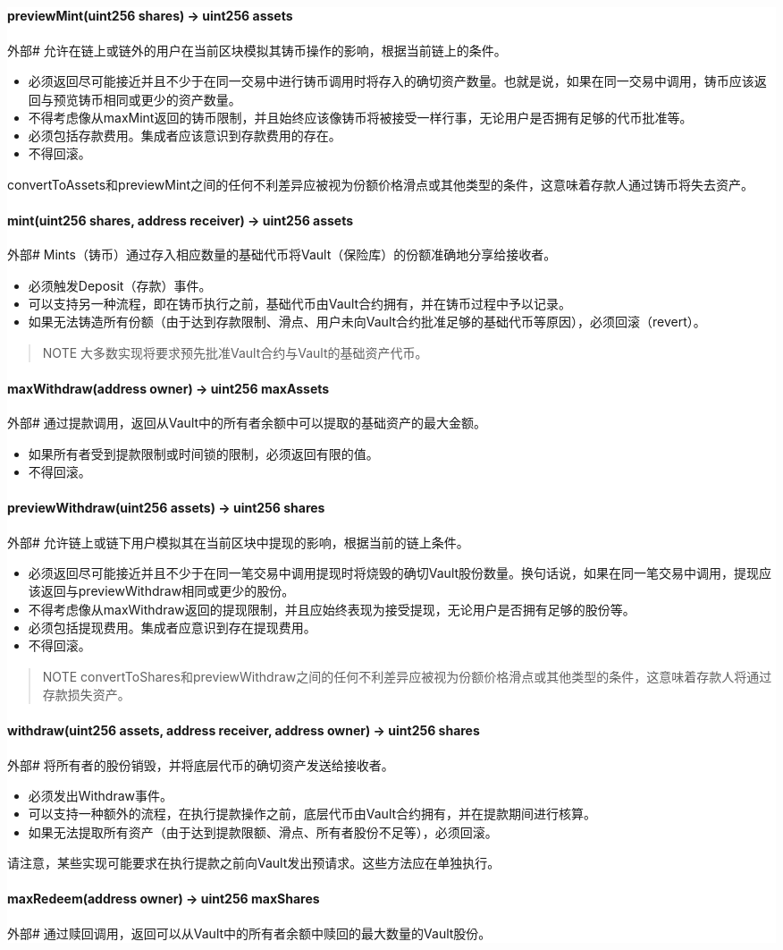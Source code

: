 #### previewMint(uint256 shares) → uint256 assets
外部#
允许在链上或链外的用户在当前区块模拟其铸币操作的影响，根据当前链上的条件。

* 必须返回尽可能接近并且不少于在同一交易中进行铸币调用时将存入的确切资产数量。也就是说，如果在同一交易中调用，铸币应该返回与预览铸币相同或更少的资产数量。
*  不得考虑像从maxMint返回的铸币限制，并且始终应该像铸币将被接受一样行事，无论用户是否拥有足够的代币批准等。
* 必须包括存款费用。集成者应该意识到存款费用的存在。
* 不得回滚。

convertToAssets和previewMint之间的任何不利差异应被视为份额价格滑点或其他类型的条件，这意味着存款人通过铸币将失去资产。

#### mint(uint256 shares, address receiver) → uint256 assets
外部#
Mints（铸币）通过存入相应数量的基础代币将Vault（保险库）的份额准确地分享给接收者。

* 必须触发Deposit（存款）事件。
* 可以支持另一种流程，即在铸币执行之前，基础代币由Vault合约拥有，并在铸币过程中予以记录。
* 如果无法铸造所有份额（由于达到存款限制、滑点、用户未向Vault合约批准足够的基础代币等原因），必须回滚（revert）。

> NOTE
大多数实现将要求预先批准Vault合约与Vault的基础资产代币。

#### maxWithdraw(address owner) → uint256 maxAssets
外部#
通过提款调用，返回从Vault中的所有者余额中可以提取的基础资产的最大金额。

* 如果所有者受到提款限制或时间锁的限制，必须返回有限的值。
* 不得回滚。

#### previewWithdraw(uint256 assets) → uint256 shares
外部#
允许链上或链下用户模拟其在当前区块中提现的影响，根据当前的链上条件。

* 必须返回尽可能接近并且不少于在同一笔交易中调用提现时将烧毁的确切Vault股份数量。换句话说，如果在同一笔交易中调用，提现应该返回与previewWithdraw相同或更少的股份。
* 不得考虑像从maxWithdraw返回的提现限制，并且应始终表现为接受提现，无论用户是否拥有足够的股份等。
* 必须包括提现费用。集成者应意识到存在提现费用。
* 不得回滚。

> NOTE
convertToShares和previewWithdraw之间的任何不利差异应被视为份额价格滑点或其他类型的条件，这意味着存款人将通过存款损失资产。

#### withdraw(uint256 assets, address receiver, address owner) → uint256 shares
外部#
将所有者的股份销毁，并将底层代币的确切资产发送给接收者。

* 必须发出Withdraw事件。
* 可以支持一种额外的流程，在执行提款操作之前，底层代币由Vault合约拥有，并在提款期间进行核算。
* 如果无法提取所有资产（由于达到提款限额、滑点、所有者股份不足等），必须回滚。

请注意，某些实现可能要求在执行提款之前向Vault发出预请求。这些方法应在单独执行。

#### maxRedeem(address owner) → uint256 maxShares
外部#
通过赎回调用，返回可以从Vault中的所有者余额中赎回的最大数量的Vault股份。
